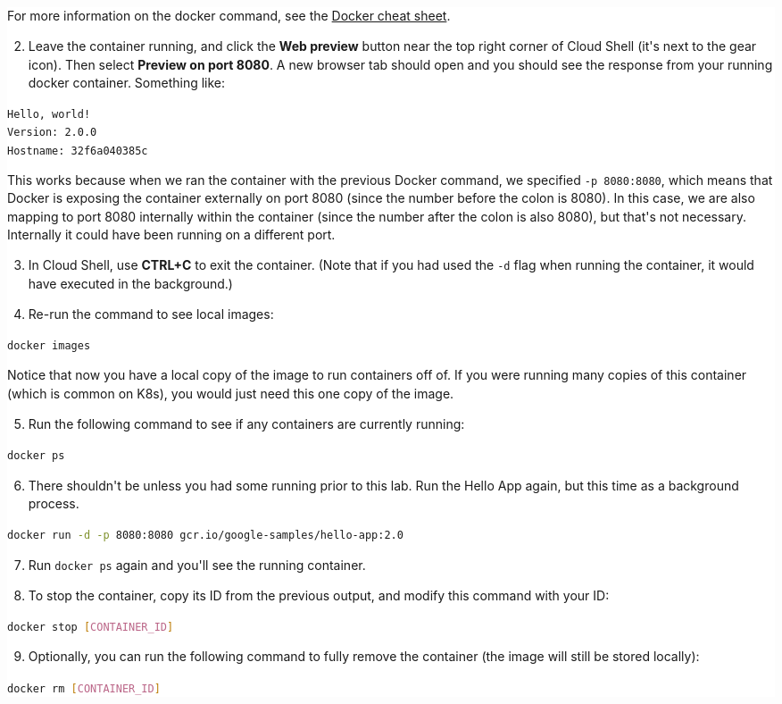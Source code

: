 For more information on the docker command, see the [Docker cheat sheet](https://www.docker.com/sites/default/files/d8/2019-09/docker-cheat-sheet.pdf).

2. Leave the container running, and click the **Web preview** button near the top right corner of Cloud Shell (it's next to the gear icon). Then select **Preview on port 8080**. A new browser tab should open and you should see the response from your running docker container. Something like:

```
Hello, world!
Version: 2.0.0
Hostname: 32f6a040385c
```

This works because when we ran the container with the previous Docker command, we specified `-p 8080:8080`, which means that Docker is exposing the container externally on port 8080 (since the number before the colon is 8080). In this case, we are also mapping to port 8080 internally within the container (since the number after the colon is also 8080), but that's not necessary. Internally it could have been running on a different port.

3. In Cloud Shell, use **CTRL+C** to exit the container. (Note that if you had used the `-d` flag when running the container, it would have executed in the background.)

4. Re-run the command to see local images:

``` bash
docker images
```

Notice that now you have a local copy of the image to run containers off of. If you were running many copies of this container (which is common on K8s), you would just need this one copy of the image.

5. Run the following command to see if any containers are currently running:

``` bash
docker ps
```

6. There shouldn't be unless you had some running prior to this lab. Run the Hello App again, but this time as a background process.

``` bash
docker run -d -p 8080:8080 gcr.io/google-samples/hello-app:2.0
```

7. Run `docker ps` again and you'll see the running container.

8. To stop the container, copy its ID from the previous output, and modify this command with your ID:

``` bash
docker stop [CONTAINER_ID]
```

9. Optionally, you can run the following command to fully remove the container (the image will still be stored locally):

``` bash
docker rm [CONTAINER_ID]
```
